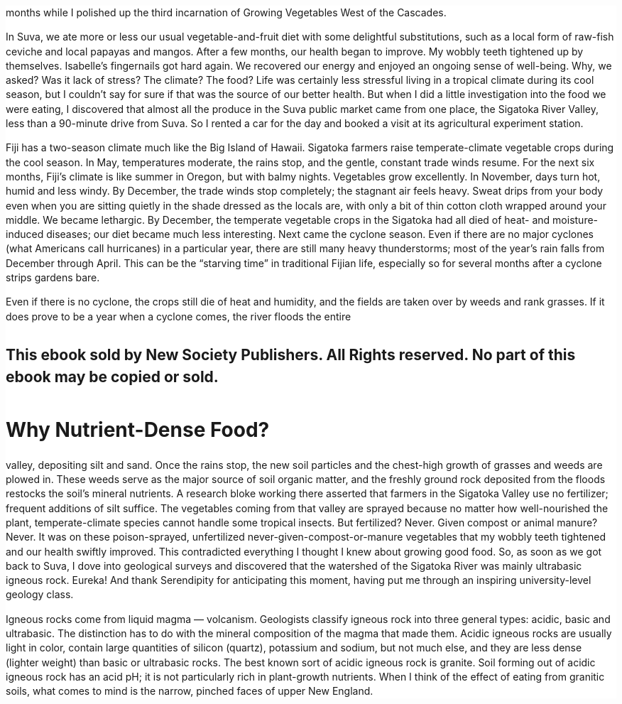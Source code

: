 months while I polished up the third incarnation of Growing Vegetables West of the Cascades.

In Suva, we ate more or less our usual vegetable-and-fruit diet with some delightful substitutions, such as a local form of raw-fish ceviche and local papayas and mangos. After a few months, our health began to improve. My wobbly teeth tightened up by themselves. Isabelle’s fingernails got hard again. We recovered our energy and enjoyed an ongoing sense of well-being. Why, we asked? Was it lack of stress? The climate? The food? Life was certainly less stressful living in a tropical climate during its cool season, but I couldn’t say for sure if that was the source of our better health. But when I did a little investigation into the food we were eating, I discovered that almost all the produce in the Suva public market came from one place, the Sigatoka River Valley, less than a 90-minute drive from Suva. So I rented a car for the day and booked a visit at its agricultural experiment station.

Fiji has a two-season climate much like the Big Island of Hawaii. Sigatoka farmers raise temperate-climate vegetable crops during the cool season. In May, temperatures moderate, the rains stop, and the gentle, constant trade winds resume. For the next six months, Fiji’s climate is like summer in Oregon, but with balmy nights. Vegetables grow excellently. In November, days turn hot, humid and less windy. By December, the trade winds stop completely; the stagnant air feels heavy. Sweat drips from your body even when you are sitting quietly in the shade dressed as the locals are, with only a bit of thin cotton cloth wrapped around your middle. We became lethargic. By December, the temperate vegetable crops in the Sigatoka had all died of heat- and moisture-induced diseases; our diet became much less interesting. Next came the cyclone season. Even if there are no major cyclones (what Americans call hurricanes) in a particular year, there are still many heavy thunderstorms; most of the year’s rain falls from December through April. This can be the “starving time” in traditional Fijian life, especially so for several months after a cyclone strips gardens bare.

Even if there is no cyclone, the crops still die of heat and humidity, and the fields are taken over by weeds and rank grasses. If it does prove to be a year when a cyclone comes, the river floods the entire

This ebook sold by New Society Publishers. All Rights reserved. No part of this ebook may be copied or sold.
---
# Why Nutrient-Dense Food?

valley, depositing silt and sand. Once the rains stop, the new soil particles and the chest-high growth of grasses and weeds are plowed in. These weeds serve as the major source of soil organic matter, and the freshly ground rock deposited from the floods restocks the soil’s mineral nutrients. A research bloke working there asserted that farmers in the Sigatoka Valley use no fertilizer; frequent additions of silt suffice. The vegetables coming from that valley are sprayed because no matter how well-nourished the plant, temperate-climate species cannot handle some tropical insects. But fertilized? Never. Given compost or animal manure? Never. It was on these poison-sprayed, unfertilized never-given-compost-or-manure vegetables that my wobbly teeth tightened and our health swiftly improved. This contradicted everything I thought I knew about growing good food. So, as soon as we got back to Suva, I dove into geological surveys and discovered that the watershed of the Sigatoka River was mainly ultrabasic igneous rock. Eureka! And thank Serendipity for anticipating this moment, having put me through an inspiring university-level geology class.

Igneous rocks come from liquid magma — volcanism. Geologists classify igneous rock into three general types: acidic, basic and ultrabasic. The distinction has to do with the mineral composition of the magma that made them. Acidic igneous rocks are usually light in color, contain large quantities of silicon (quartz), potassium and sodium, but not much else, and they are less dense (lighter weight) than basic or ultrabasic rocks. The best known sort of acidic igneous rock is granite. Soil forming out of acidic igneous rock has an acid pH; it is not particularly rich in plant-growth nutrients. When I think of the effect of eating from granitic soils, what comes to mind is the narrow, pinched faces of upper New England.
